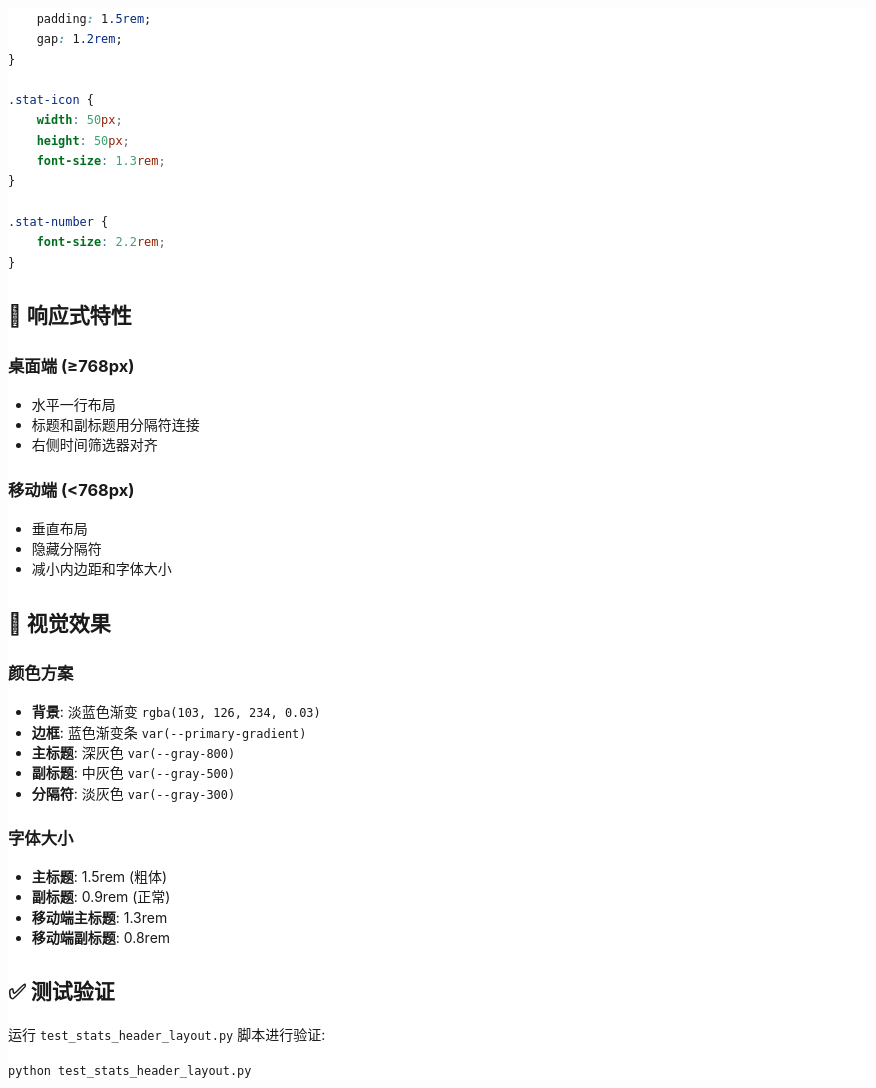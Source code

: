 ```css
    padding: 1.5rem;
    gap: 1.2rem;
}

.stat-icon {
    width: 50px;
    height: 50px;
    font-size: 1.3rem;
}

.stat-number {
    font-size: 2.2rem;
}
```

## 📱 响应式特性

### 桌面端 (≥768px)
- 水平一行布局
- 标题和副标题用分隔符连接
- 右侧时间筛选器对齐

### 移动端 (<768px)
- 垂直布局
- 隐藏分隔符
- 减小内边距和字体大小

## 🎨 视觉效果

### 颜色方案
- **背景**: 淡蓝色渐变 `rgba(103, 126, 234, 0.03)`
- **边框**: 蓝色渐变条 `var(--primary-gradient)`
- **主标题**: 深灰色 `var(--gray-800)`
- **副标题**: 中灰色 `var(--gray-500)`
- **分隔符**: 淡灰色 `var(--gray-300)`

### 字体大小
- **主标题**: 1.5rem (粗体)
- **副标题**: 0.9rem (正常)
- **移动端主标题**: 1.3rem
- **移动端副标题**: 0.8rem

## ✅ 测试验证

运行 `test_stats_header_layout.py` 脚本进行验证:

```bash
python test_stats_header_layout.py
```
